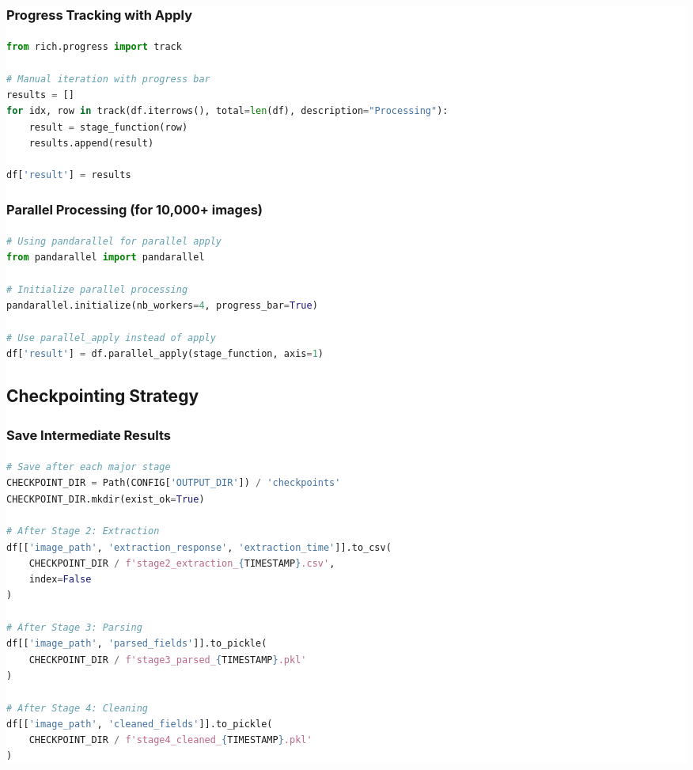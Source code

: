 ### Progress Tracking with Apply

```python
from rich.progress import track

# Manual iteration with progress bar
results = []
for idx, row in track(df.iterrows(), total=len(df), description="Processing"):
    result = stage_function(row)
    results.append(result)

df['result'] = results
```

### Parallel Processing (for 10,000+ images)

```python
# Using pandarallel for parallel apply
from pandarallel import pandarallel

# Initialize parallel processing
pandarallel.initialize(nb_workers=4, progress_bar=True)

# Use parallel_apply instead of apply
df['result'] = df.parallel_apply(stage_function, axis=1)
```

## Checkpointing Strategy

### Save Intermediate Results

```python
# Save after each major stage
CHECKPOINT_DIR = Path(CONFIG['OUTPUT_DIR']) / 'checkpoints'
CHECKPOINT_DIR.mkdir(exist_ok=True)

# After Stage 2: Extraction
df[['image_path', 'extraction_response', 'extraction_time']].to_csv(
    CHECKPOINT_DIR / f'stage2_extraction_{TIMESTAMP}.csv',
    index=False
)

# After Stage 3: Parsing
df[['image_path', 'parsed_fields']].to_pickle(
    CHECKPOINT_DIR / f'stage3_parsed_{TIMESTAMP}.pkl'
)

# After Stage 4: Cleaning
df[['image_path', 'cleaned_fields']].to_pickle(
    CHECKPOINT_DIR / f'stage4_cleaned_{TIMESTAMP}.pkl'
)
```
